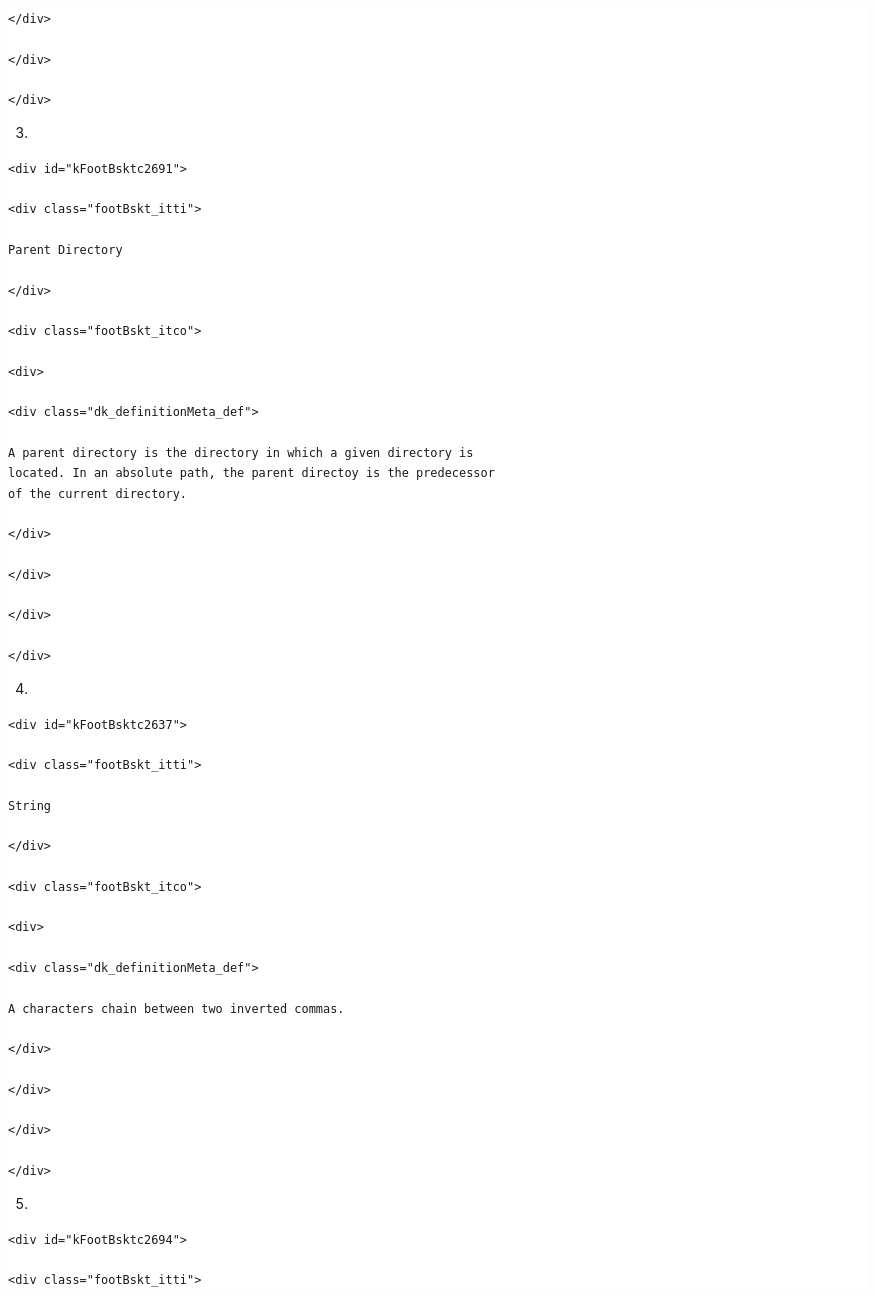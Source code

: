     </div>
    
    </div>
    
    </div>

3.  
    
    <div id="kFootBsktc2691">
    
    <div class="footBskt_itti">
    
    Parent Directory
    
    </div>
    
    <div class="footBskt_itco">
    
    <div>
    
    <div class="dk_definitionMeta_def">
    
    A parent directory is the directory in which a given directory is
    located. In an absolute path, the parent directoy is the predecessor
    of the current directory.
    
    </div>
    
    </div>
    
    </div>
    
    </div>

4.  
    
    <div id="kFootBsktc2637">
    
    <div class="footBskt_itti">
    
    String
    
    </div>
    
    <div class="footBskt_itco">
    
    <div>
    
    <div class="dk_definitionMeta_def">
    
    A characters chain between two inverted commas.
    
    </div>
    
    </div>
    
    </div>
    
    </div>

5.  
    
    <div id="kFootBsktc2694">
    
    <div class="footBskt_itti">
    